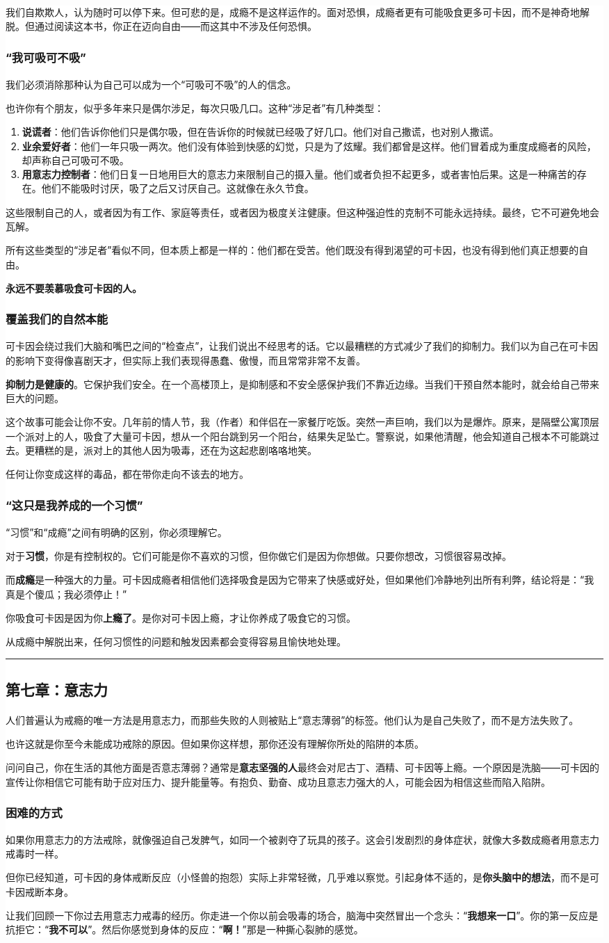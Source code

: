 我们自欺欺人，认为随时可以停下来。但可悲的是，成瘾不是这样运作的。面对恐惧，成瘾者更有可能吸食更多可卡因，而不是神奇地解脱。但通过阅读这本书，你正在迈向自由——而这其中不涉及任何恐惧。

### “我可吸可不吸”

我们必须消除那种认为自己可以成为一个“可吸可不吸”的人的信念。

也许你有个朋友，似乎多年来只是偶尔涉足，每次只吸几口。这种“涉足者”有几种类型：

1. **说谎者**：他们告诉你他们只是偶尔吸，但在告诉你的时候就已经吸了好几口。他们对自己撒谎，也对别人撒谎。
2. **业余爱好者**：他们一年只吸一两次。他们没有体验到快感的幻觉，只是为了炫耀。我们都曾是这样。他们冒着成为重度成瘾者的风险，却声称自己可吸可不吸。
3. **用意志力控制者**：他们日复一日地用巨大的意志力来限制自己的摄入量。他们或者负担不起更多，或者害怕后果。这是一种痛苦的存在。他们不能吸时讨厌，吸了之后又讨厌自己。这就像在永久节食。

这些限制自己的人，或者因为有工作、家庭等责任，或者因为极度关注健康。但这种强迫性的克制不可能永远持续。最终，它不可避免地会瓦解。

所有这些类型的“涉足者”看似不同，但本质上都是一样的：他们都在受苦。他们既没有得到渴望的可卡因，也没有得到他们真正想要的自由。

**永远不要羡慕吸食可卡因的人。**

### 覆盖我们的自然本能

可卡因会绕过我们大脑和嘴巴之间的“检查点”，让我们说出不经思考的话。它以最糟糕的方式减少了我们的抑制力。我们以为自己在可卡因的影响下变得像喜剧天才，但实际上我们表现得愚蠢、傲慢，而且常常非常不友善。

**抑制力是健康的**。它保护我们安全。在一个高楼顶上，是抑制感和不安全感保护我们不靠近边缘。当我们干预自然本能时，就会给自己带来巨大的问题。

这个故事可能会让你不安。几年前的情人节，我（作者）和伴侣在一家餐厅吃饭。突然一声巨响，我们以为是爆炸。原来，是隔壁公寓顶层一个派对上的人，吸食了大量可卡因，想从一个阳台跳到另一个阳台，结果失足坠亡。警察说，如果他清醒，他会知道自己根本不可能跳过去。更糟糕的是，派对上的其他人因为吸毒，还在为这起悲剧咯咯地笑。

任何让你变成这样的毒品，都在带你走向不该去的地方。

### “这只是我养成的一个习惯”

“习惯”和“成瘾”之间有明确的区别，你必须理解它。

对于**习惯**，你是有控制权的。它们可能是你不喜欢的习惯，但你做它们是因为你想做。只要你想改，习惯很容易改掉。

而**成瘾**是一种强大的力量。可卡因成瘾者相信他们选择吸食是因为它带来了快感或好处，但如果他们冷静地列出所有利弊，结论将是：“我真是个傻瓜；我必须停止！”

你吸食可卡因是因为你**上瘾了**。是你对可卡因上瘾，才让你养成了吸食它的习惯。

从成瘾中解脱出来，任何习惯性的问题和触发因素都会变得容易且愉快地处理。

---

## 第七章：意志力

人们普遍认为戒瘾的唯一方法是用意志力，而那些失败的人则被贴上“意志薄弱”的标签。他们认为是自己失败了，而不是方法失败了。

也许这就是你至今未能成功戒除的原因。但如果你这样想，那你还没有理解你所处的陷阱的本质。

问问自己，你在生活的其他方面是否意志薄弱？通常是**意志坚强的人**最终会对尼古丁、酒精、可卡因等上瘾。一个原因是洗脑——可卡因的宣传让你相信它可能有助于应对压力、提升能量等。有抱负、勤奋、成功且意志力强大的人，可能会因为相信这些而陷入陷阱。

### 困难的方式

如果你用意志力的方法戒除，就像强迫自己发脾气，如同一个被剥夺了玩具的孩子。这会引发剧烈的身体症状，就像大多数成瘾者用意志力戒毒时一样。

但你已经知道，可卡因的身体戒断反应（小怪兽的抱怨）实际上非常轻微，几乎难以察觉。引起身体不适的，是**你头脑中的想法**，而不是可卡因戒断本身。

让我们回顾一下你过去用意志力戒毒的经历。你走进一个你以前会吸毒的场合，脑海中突然冒出一个念头：“**我想来一口**”。你的第一反应是抗拒它：“**我不可以**”。然后你感觉到身体的反应：“**啊！**”那是一种撕心裂肺的感觉。
